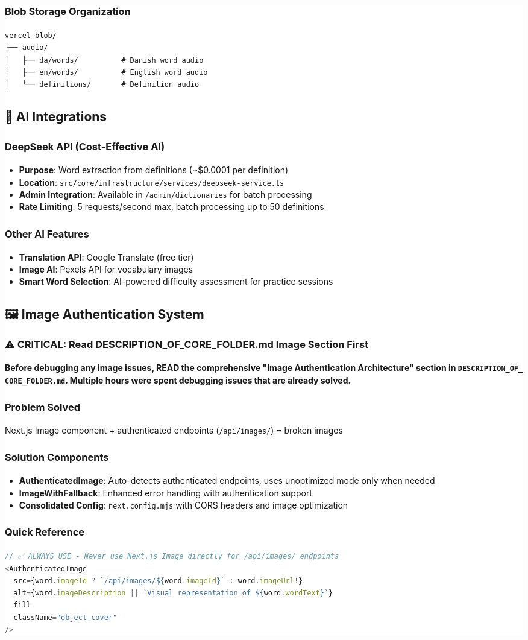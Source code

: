 ### **Blob Storage Organization**

```
vercel-blob/
├── audio/
│   ├── da/words/          # Danish word audio
│   ├── en/words/          # English word audio
│   └── definitions/       # Definition audio
```

## 🤖 **AI Integrations**

### **DeepSeek API** (Cost-Effective AI)

- **Purpose**: Word extraction from definitions (~$0.0001 per definition)
- **Location**: `src/core/infrastructure/services/deepseek-service.ts`
- **Admin Integration**: Available in `/admin/dictionaries` for batch processing
- **Rate Limiting**: 5 requests/second max, batch processing up to 50 definitions

### **Other AI Features**

- **Translation API**: Google Translate (free tier)
- **Image AI**: Pexels API for vocabulary images
- **Smart Word Selection**: AI-powered difficulty assessment for practice sessions

## 🖼️ **Image Authentication System**

### **⚠️ CRITICAL: Read DESCRIPTION_OF_CORE_FOLDER.md Image Section First**

**Before debugging any image issues, READ the comprehensive "Image Authentication Architecture" section in `DESCRIPTION_OF_CORE_FOLDER.md`. Multiple hours were spent debugging issues that are already solved.**

### **Problem Solved**

Next.js Image component + authenticated endpoints (`/api/images/`) = broken images

### **Solution Components**

- **AuthenticatedImage**: Auto-detects authenticated endpoints, uses unoptimized mode only when needed
- **ImageWithFallback**: Enhanced error handling with authentication support
- **Consolidated Config**: `next.config.mjs` with CORS headers and image optimization

### **Quick Reference**

```typescript
// ✅ ALWAYS USE - Never use Next.js Image directly for /api/images/ endpoints
<AuthenticatedImage
  src={word.imageId ? `/api/images/${word.imageId}` : word.imageUrl!}
  alt={word.imageDescription || `Visual representation of ${word.wordText}`}
  fill
  className="object-cover"
/>
```

